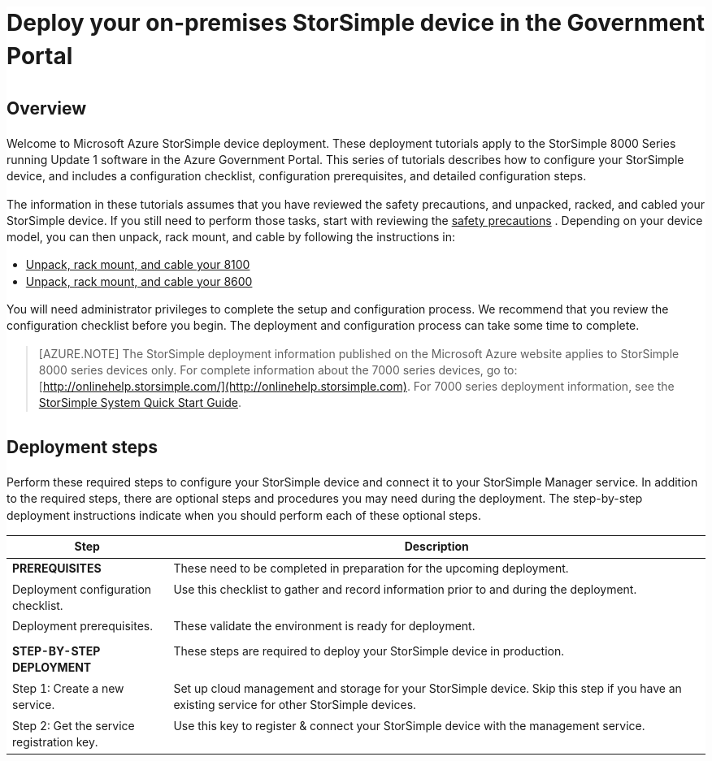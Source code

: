 <properties 
   pageTitle="Deploy StorSimple device in Government Portal | Windows Azure"
   description="Describes the steps and best practices for deploying the StorSimple Update 1 device and service in the Azure Government portal."
   services="storsimple"
   documentationCenter="NA"
   authors="SharS"
   manager="carolz"
   editor="" />
<tags
	ms.service="storsimple"
	ms.date="09/17/2015"
	wacn.date=""/>

# Deploy your on-premises StorSimple device in the Government Portal

## Overview

Welcome to  Microsoft  Azure StorSimple device deployment. These deployment tutorials apply to the StorSimple 8000 Series running Update 1 software in the Azure Government Portal. This series of tutorials describes how to configure your StorSimple device, and includes a configuration checklist, configuration prerequisites, and detailed configuration steps.

The information in these tutorials assumes that you have reviewed the safety precautions, and unpacked, racked, and cabled your StorSimple device. If you still need to perform those tasks, start with reviewing the [safety  precautions](storsimple-safety.md) . Depending on your device model, you can then unpack, rack mount, and cable by following the instructions in:

- [Unpack, rack mount, and cable your  8100](storsimple-8100-hardware-installation.md) 
- [Unpack, rack mount, and cable your  8600](storsimple-8600-hardware-installation.md) 

You will need administrator privileges to complete the setup and configuration process. We recommend that you review the configuration checklist before you begin. The deployment and configuration process can take some time to complete.

> [AZURE.NOTE] The StorSimple deployment information published on the  Microsoft  Azure website applies to StorSimple 8000 series devices only. For complete information about the 7000 series devices, go to: [http://onlinehelp.storsimple.com/](http://onlinehelp.storsimple.com). For 7000 series deployment information, see the [StorSimple System Quick Start Guide](http://onlinehelp.storsimple.com/111_Appliance/).

## Deployment steps

Perform these required steps to configure your StorSimple device and connect it to your StorSimple Manager service. In addition to the required steps, there are optional steps and procedures you may need during the deployment. The step-by-step deployment instructions indicate when you should perform each of these optional steps.


| Step                                                                                   | Description                                                                                                                                                   |
|----------------------------------------------------------------------------------------|---------------------------------------------------------------------------------------------------------------------------------------------------------------|
| **PREREQUISITES**                                                                      | These need to be completed in preparation for the upcoming deployment.                                                                                        |
| Deployment configuration checklist.                                                     | Use this checklist to gather and record information prior to and during the deployment.                                                                       |
| Deployment prerequisites.                                                               | These  validate the environment is ready for deployment.                                                                                                     |
|                                                                                        |                                                                                                                                                               |
| **STEP-BY-STEP DEPLOYMENT**                                                                   | These steps are required to deploy your StorSimple device in production.                                                                                      |
| Step 1: Create a new service.                                                         | Set up cloud management and storage for your   StorSimple device. Skip this step if you have an existing service for other StorSimple devices.                |
| Step 2: Get the service registration key.                                               | Use this key to register & connect your StorSimple device with the management service.                                                                         |